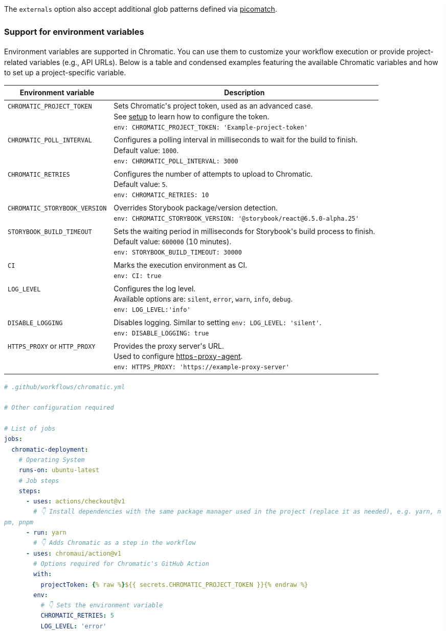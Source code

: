 <div class="aside">

The `externals` option also accept additional glob patterns defined via [picomatch].

</div>

### Support for environment variables

Environment variables are supported in Chromatic. You can use them to customize your workflow execution or provide project-related variables (e.g., API URLs). Below is a table and condensed examples featuring the available Chromatic variables and how to set up a project-specific variable.

| Environment variable          | Description                                                                                                                                                                           |
| ----------------------------- | ------------------------------------------------------------------------------------------------------------------------------------------------------------------------------------- |
| `CHROMATIC_PROJECT_TOKEN`     | Sets Chromatic's project token, used as an advanced case.<br/> See [setup](#setup) to learn how to configure the token.<br/> `env: CHROMATIC_PROJECT_TOKEN: 'Example-project-token'`  |
| `CHROMATIC_POLL_INTERVAL`     | Configures a polling interval in milliseconds to wait for the build to finish. <br/> Default value: `1000`.<br/> `env: CHROMATIC_POLL_INTERVAL: 3000`                                 |
| `CHROMATIC_RETRIES`           | Configures the number of attempts to upload to Chromatic.<br/> Default value: `5`.<br/> `env: CHROMATIC_RETRIES: 10`                                                                  |
| `CHROMATIC_STORYBOOK_VERSION` | Overrides Storybook package/version detection. <br/> `env: CHROMATIC_STORYBOOK_VERSION: '@storybook/react@6.5.0-alpha.25'`                                                            |
| `STORYBOOK_BUILD_TIMEOUT`     | Sets the waiting period in milliseconds for Storybook's build process to finish. <br/> Default value: `600000` (10 minutes).<br/> `env: STORYBOOK_BUILD_TIMEOUT: 30000`               |
| `CI`                          | Marks the execution environment as CI.<br/> `env: CI: true`                                                                                                                           |
| `LOG_LEVEL`                   | Configures the log level.<br/> Available options are: `silent`, `error`, `warn`, `info`, `debug`. <br/> `env: LOG_LEVEL:'info'`                                                       |
| `DISABLE_LOGGING`             | Disables logging. Similar to setting `env: LOG_LEVEL: 'silent'`.<br/> `env: DISABLE_LOGGING: true`                                                                                    |
| `HTTPS_PROXY` or `HTTP_PROXY` | Provides the proxy server's URL.<br/> Used to configure [https-proxy-agent](https://www.npmjs.com/package/https-proxy-agent).<br/> `env: HTTPS_PROXY: 'https://example-proxy-server'` |

```yml
# .github/workflows/chromatic.yml

# Other configuration required

# List of jobs
jobs:
  chromatic-deployment:
    # Operating System
    runs-on: ubuntu-latest
    # Job steps
    steps:
      - uses: actions/checkout@v1
        # 👇 Install dependencies with the same package manager used in the project (replace it as needed), e.g. yarn, npm, pnpm
      - run: yarn
        # 👇 Adds Chromatic as a step in the workflow
      - uses: chromaui/action@v1
        # Options required for Chromatic's GitHub Action
        with:
          projectToken: {% raw %}${{ secrets.CHROMATIC_PROJECT_TOKEN }}{% endraw %}
        env:
          # 👇 Sets the environment variable
          CHROMATIC_RETRIES: 5
          LOG_LEVEL: 'error'
```


[picomatch]: https://www.npmjs.com/package/picomatch#globbing-features